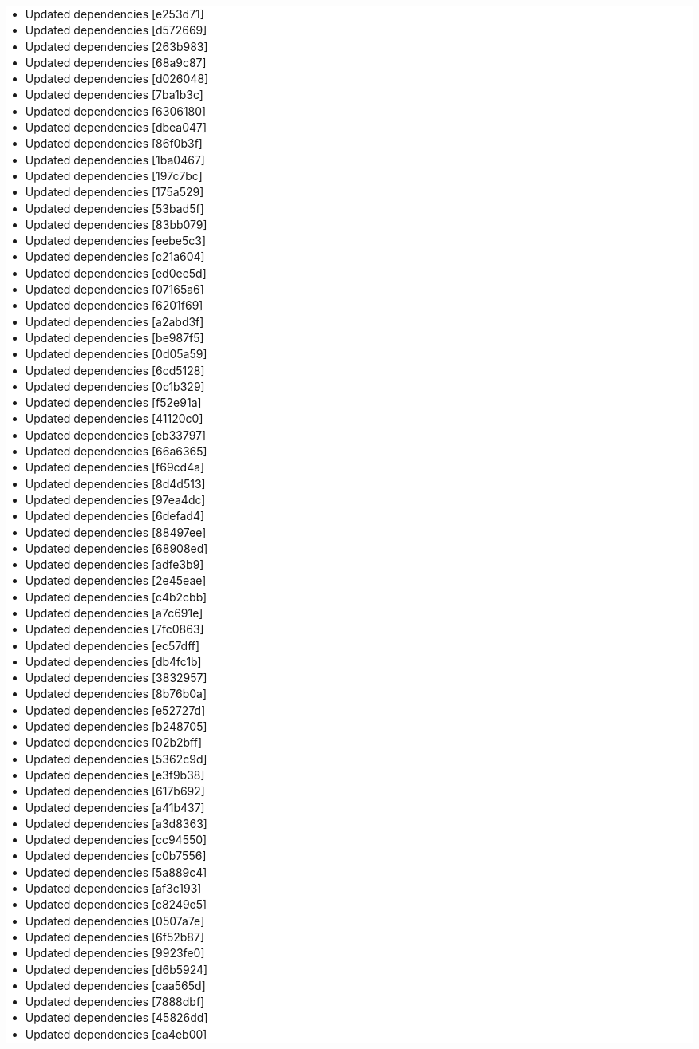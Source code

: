 - Updated dependencies [e253d71]
- Updated dependencies [d572669]
- Updated dependencies [263b983]
- Updated dependencies [68a9c87]
- Updated dependencies [d026048]
- Updated dependencies [7ba1b3c]
- Updated dependencies [6306180]
- Updated dependencies [dbea047]
- Updated dependencies [86f0b3f]
- Updated dependencies [1ba0467]
- Updated dependencies [197c7bc]
- Updated dependencies [175a529]
- Updated dependencies [53bad5f]
- Updated dependencies [83bb079]
- Updated dependencies [eebe5c3]
- Updated dependencies [c21a604]
- Updated dependencies [ed0ee5d]
- Updated dependencies [07165a6]
- Updated dependencies [6201f69]
- Updated dependencies [a2abd3f]
- Updated dependencies [be987f5]
- Updated dependencies [0d05a59]
- Updated dependencies [6cd5128]
- Updated dependencies [0c1b329]
- Updated dependencies [f52e91a]
- Updated dependencies [41120c0]
- Updated dependencies [eb33797]
- Updated dependencies [66a6365]
- Updated dependencies [f69cd4a]
- Updated dependencies [8d4d513]
- Updated dependencies [97ea4dc]
- Updated dependencies [6defad4]
- Updated dependencies [88497ee]
- Updated dependencies [68908ed]
- Updated dependencies [adfe3b9]
- Updated dependencies [2e45eae]
- Updated dependencies [c4b2cbb]
- Updated dependencies [a7c691e]
- Updated dependencies [7fc0863]
- Updated dependencies [ec57dff]
- Updated dependencies [db4fc1b]
- Updated dependencies [3832957]
- Updated dependencies [8b76b0a]
- Updated dependencies [e52727d]
- Updated dependencies [b248705]
- Updated dependencies [02b2bff]
- Updated dependencies [5362c9d]
- Updated dependencies [e3f9b38]
- Updated dependencies [617b692]
- Updated dependencies [a41b437]
- Updated dependencies [a3d8363]
- Updated dependencies [cc94550]
- Updated dependencies [c0b7556]
- Updated dependencies [5a889c4]
- Updated dependencies [af3c193]
- Updated dependencies [c8249e5]
- Updated dependencies [0507a7e]
- Updated dependencies [6f52b87]
- Updated dependencies [9923fe0]
- Updated dependencies [d6b5924]
- Updated dependencies [caa565d]
- Updated dependencies [7888dbf]
- Updated dependencies [45826dd]
- Updated dependencies [ca4eb00]